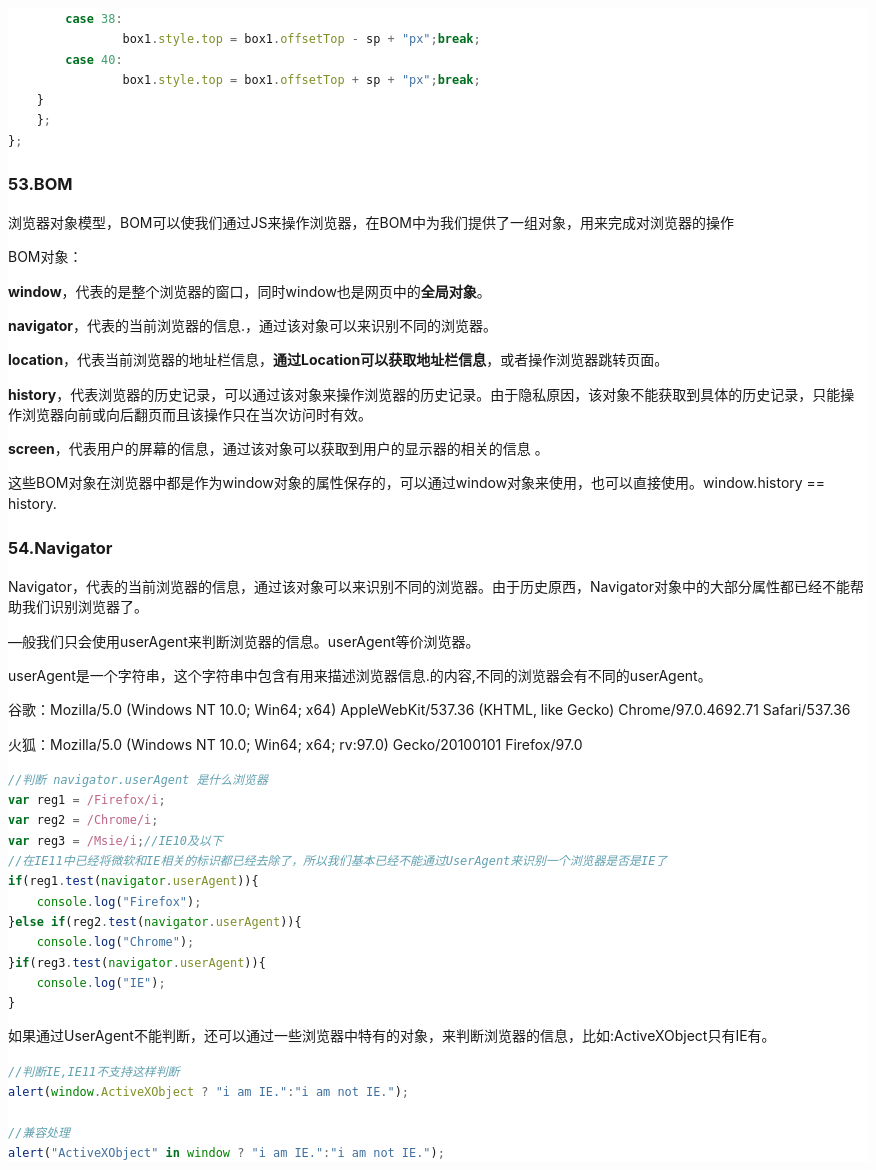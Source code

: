 ```js
        case 38:
                box1.style.top = box1.offsetTop - sp + "px";break;
        case 40:
                box1.style.top = box1.offsetTop + sp + "px";break;
    }
    };
};
```

### 53.BOM

浏览器对象模型，BOM可以使我们通过JS来操作浏览器，在BOM中为我们提供了一组对象，用来完成对浏览器的操作

BOM对象：

**window**，代表的是整个浏览器的窗口，同时window也是网页中的**全局对象**。

**navigator**，代表的当前浏览器的信息.，通过该对象可以来识别不同的浏览器。

**location**，代表当前浏览器的地址栏信息，**通过Location可以获取地址栏信息**，或者操作浏览器跳转页面。

**history**，代表浏览器的历史记录，可以通过该对象来操作浏览器的历史记录。由于隐私原因，该对象不能获取到具体的历史记录，只能操作浏览器向前或向后翻页而且该操作只在当次访问时有效。

**screen**，代表用户的屏幕的信息，通过该对象可以获取到用户的显示器的相关的信息 。

这些BOM对象在浏览器中都是作为window对象的属性保存的，可以通过window对象来使用，也可以直接使用。window.history == history.

### 54.Navigator

Navigator，代表的当前浏览器的信息，通过该对象可以来识别不同的浏览器。由于历史原西，Navigator对象中的大部分属性都已经不能帮助我们识别浏览器了。

—般我们只会使用userAgent来判断浏览器的信息。userAgent等价浏览器。

userAgent是一个字符串，这个字符串中包含有用来描述浏览器信息.的内容,不同的浏览器会有不同的userAgent。

谷歌：Mozilla/5.0 (Windows NT 10.0; Win64; x64) AppleWebKit/537.36 (KHTML, like Gecko) Chrome/97.0.4692.71 Safari/537.36

火狐：Mozilla/5.0 (Windows NT 10.0; Win64; x64; rv:97.0) Gecko/20100101 Firefox/97.0

```js
//判断 navigator.userAgent 是什么浏览器
var reg1 = /Firefox/i;
var reg2 = /Chrome/i;
var reg3 = /Msie/i;//IE10及以下
//在IE11中已经将微软和IE相关的标识都已经去除了，所以我们基本已经不能通过UserAgent来识别一个浏览器是否是IE了
if(reg1.test(navigator.userAgent)){
    console.log("Firefox");
}else if(reg2.test(navigator.userAgent)){
    console.log("Chrome");
}if(reg3.test(navigator.userAgent)){
    console.log("IE");
}
```

如果通过UserAgent不能判断，还可以通过一些浏览器中特有的对象，来判断浏览器的信息，比如:ActiveXObject只有IE有。

```js
//判断IE,IE11不支持这样判断
alert(window.ActiveXObject ? "i am IE.":"i am not IE.");

//兼容处理
alert("ActiveXObject" in window ? "i am IE.":"i am not IE.");
```
